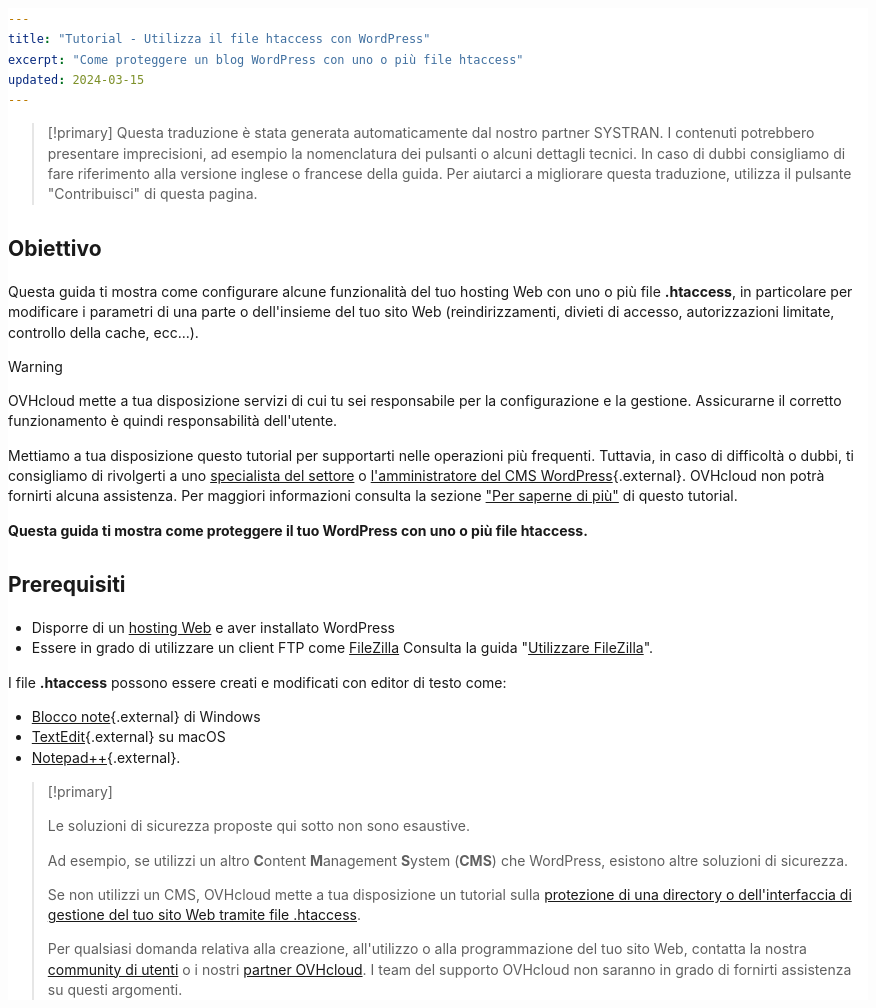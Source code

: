 ```yaml
---
title: "Tutorial - Utilizza il file htaccess con WordPress"
excerpt: "Come proteggere un blog WordPress con uno o più file htaccess"
updated: 2024-03-15
---
```


> [!primary]
> Questa traduzione è stata generata automaticamente dal nostro partner SYSTRAN. I contenuti potrebbero presentare imprecisioni, ad esempio la nomenclatura dei pulsanti o alcuni dettagli tecnici. In caso di dubbi consigliamo di fare riferimento alla versione inglese o francese della guida. Per aiutarci a migliorare questa traduzione, utilizza il pulsante "Contribuisci" di questa pagina.
>

## Obiettivo

Questa guida ti mostra come configurare alcune funzionalità del tuo hosting Web con uno o più file **.htaccess**, in particolare per modificare i parametri di una parte o dell'insieme del tuo sito Web (reindirizzamenti, divieti di accesso, autorizzazioni limitate, controllo della cache, ecc...).

> [!warning]
>
> OVHcloud mette a tua disposizione servizi di cui tu sei responsabile per la configurazione e la gestione. Assicurarne il corretto funzionamento è quindi responsabilità dell'utente.
> 
> Mettiamo a tua disposizione questo tutorial per supportarti nelle operazioni più frequenti. Tuttavia, in caso di difficoltà o dubbi, ti consigliamo di rivolgerti a uno [specialista del settore](/links/partner) o [l'amministratore del CMS WordPress](https://wordpress.com/it/support/){.external}. OVHcloud non potrà fornirti alcuna assistenza. Per maggiori informazioni consulta la sezione ["Per saperne di più"](#go-further) di questo tutorial.
>

**Questa guida ti mostra come proteggere il tuo WordPress con uno o più file htaccess.**

## Prerequisiti

- Disporre di un [hosting Web](https://www.ovhcloud.com/it/web-hosting/) e aver installato WordPress
- Essere in grado di utilizzare un client FTP come [FileZilla](https://filezilla-project.org/) Consulta la guida "[Utilizzare FileZilla](/pages/web_cloud/web_hosting/ftp_filezilla_user_guide)".

I file **.htaccess** possono essere creati e modificati con editor di testo come:

- [Blocco note](https://support.microsoft.com/it-it/windows/assistenza-per-blocco-note-4d68c388-2ff2-0e7f-b706-35fb2ab88a8c){.external} di Windows
- [TextEdit](https://support.apple.com/it-it/guide/textedit/welcome/mac){.external} su macOS 
- [Notepad++](https://notepad-plus-plus.org/){.external}.

> [!primary]
>
> Le soluzioni di sicurezza proposte qui sotto non sono esaustive.
>
> Ad esempio, se utilizzi un altro **C**ontent **M**anagement **S**ystem (**CMS**) che WordPress, esistono altre soluzioni di sicurezza.
>
> Se non utilizzi un CMS, OVHcloud mette a tua disposizione un tutorial sulla [protezione di una directory o dell'interfaccia di gestione del tuo sito Web tramite file .htaccess](/pages/web_cloud/web_hosting/htaccess_protect_directory_by_password).
>
> Per qualsiasi domanda relativa alla creazione, all'utilizzo o alla programmazione del tuo sito Web, contatta la nostra [community di utenti](https://community.ovh.com/en/) o i nostri [partner OVHcloud](/links/partner). I team del supporto OVHcloud non saranno in grado di fornirti assistenza su questi argomenti.
>
